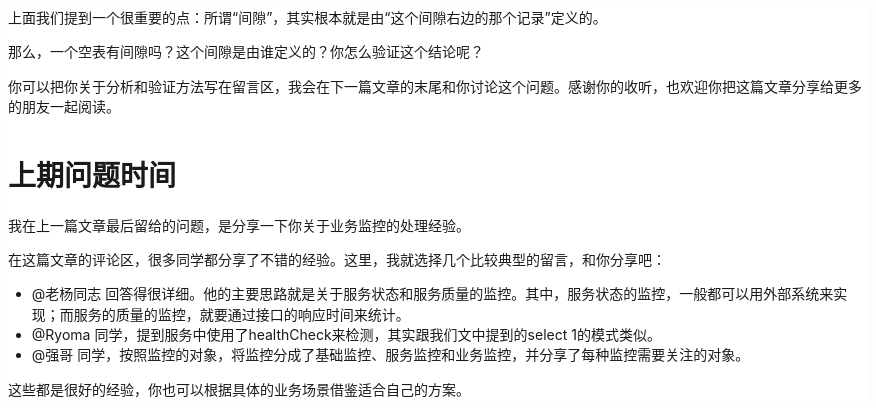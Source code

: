 上面我们提到一个很重要的点：所谓“间隙”，其实根本就是由“这个间隙右边的那个记录”定义的。

那么，一个空表有间隙吗？这个间隙是由谁定义的？你怎么验证这个结论呢？

你可以把你关于分析和验证方法写在留言区，我会在下一篇文章的末尾和你讨论这个问题。感谢你的收听，也欢迎你把这篇文章分享给更多的朋友一起阅读。

# 上期问题时间 #

我在上一篇文章最后留给的问题，是分享一下你关于业务监控的处理经验。

在这篇文章的评论区，很多同学都分享了不错的经验。这里，我就选择几个比较典型的留言，和你分享吧：

 *  @老杨同志 回答得很详细。他的主要思路就是关于服务状态和服务质量的监控。其中，服务状态的监控，一般都可以用外部系统来实现；而服务的质量的监控，就要通过接口的响应时间来统计。
 *  @Ryoma 同学，提到服务中使用了healthCheck来检测，其实跟我们文中提到的select 1的模式类似。
 *  @强哥 同学，按照监控的对象，将监控分成了基础监控、服务监控和业务监控，并分享了每种监控需要关注的对象。

这些都是很好的经验，你也可以根据具体的业务场景借鉴适合自己的方案。


[20]: https://time.geekbang.org/column/article/75173
[21]: https://time.geekbang.org/column/article/75659
[ac1aa07860c565b907b32c5f75c4f2bb.png]: https://static001.geekbang.org/resource/image/ac/bb/ac1aa07860c565b907b32c5f75c4f2bb.png
[8a089159c82c1458b26e2756583347b3.png]: https://static001.geekbang.org/resource/image/8a/b3/8a089159c82c1458b26e2756583347b3.png
[a7dccb91bc17d12746703eb194775cf6.png]: https://static001.geekbang.org/resource/image/a7/f6/a7dccb91bc17d12746703eb194775cf6.png
[af3602b81aeb49e33577ba372d220a75.png]: https://static001.geekbang.org/resource/image/af/75/af3602b81aeb49e33577ba372d220a75.png
[c3744fb7b61df2a5b45b8eb1f2a853a6.png]: https://static001.geekbang.org/resource/image/c3/a6/c3744fb7b61df2a5b45b8eb1f2a853a6.png
[61c1ceea7b59201649c2514c9db864a7.png]: https://static001.geekbang.org/resource/image/61/a7/61c1ceea7b59201649c2514c9db864a7.png
[d2f6a0c46dd8d12f6a90dacc466d53e9.png]: https://static001.geekbang.org/resource/image/d2/e9/d2f6a0c46dd8d12f6a90dacc466d53e9.png


